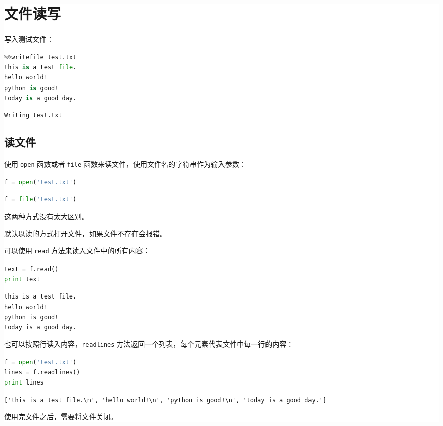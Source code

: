 
# 文件读写

写入测试文件：


```python
%%writefile test.txt
this is a test file.
hello world!
python is good!
today is a good day.
```

    Writing test.txt


## 读文件

使用 `open` 函数或者 `file` 函数来读文件，使用文件名的字符串作为输入参数：


```python
f = open('test.txt')
```


```python
f = file('test.txt')
```

这两种方式没有太大区别。

默认以读的方式打开文件，如果文件不存在会报错。

可以使用 `read` 方法来读入文件中的所有内容：


```python
text = f.read()
print text
```

    this is a test file.
    hello world!
    python is good!
    today is a good day.


也可以按照行读入内容，`readlines` 方法返回一个列表，每个元素代表文件中每一行的内容：


```python
f = open('test.txt')
lines = f.readlines()
print lines
```

    ['this is a test file.\n', 'hello world!\n', 'python is good!\n', 'today is a good day.']


使用完文件之后，需要将文件关闭。
